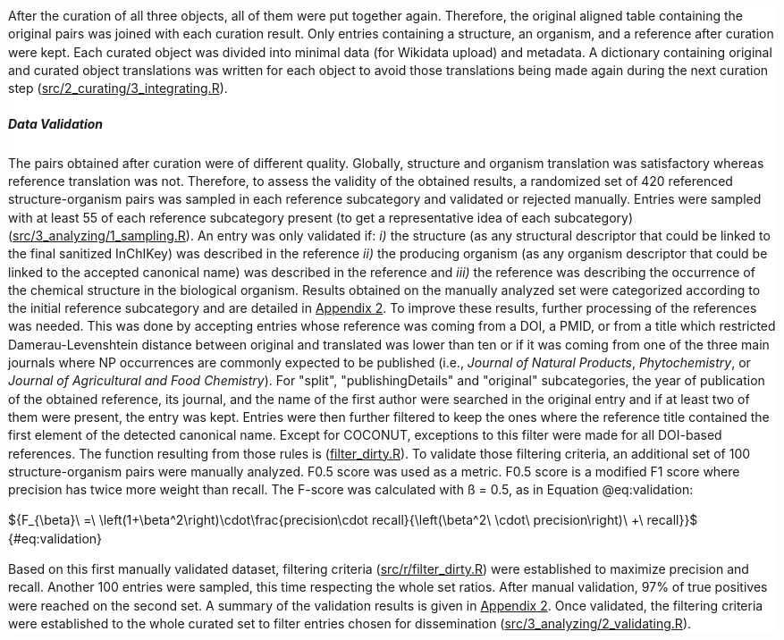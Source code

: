 After the curation of all three objects, all of them were put together again.
Therefore, the original aligned table containing the original pairs was joined with each curation result.
Only entries containing a structure, an organism, and a reference after curation were kept.
Each curated object was divided into minimal data (for Wikidata upload) and metadata.
A dictionary containing original and curated object translations was written for each object to avoid those translations being made again during the next curation step ([src/2_curating/3_integrating.R](https://github.com/lotusnprod/lotus-processor/tree/main/src/2_curating/3_integrating.R)).

##### Data Validation 

The pairs obtained after curation were of different quality.
Globally, structure and organism translation was satisfactory whereas reference translation was not.
Therefore, to assess the validity of the obtained results, a randomized set of 420 referenced structure-organism pairs was sampled in each reference subcategory and validated or rejected manually.
Entries were sampled with at least 55 of each reference subcategory present (to get a representative idea of each subcategory) ([src/3_analyzing/1_sampling.R](https://github.com/lotusnprod/lotus-processor/tree/main/src/3_analyzing/1_sampling.R)).
An entry was only validated if: *i)* the structure (as any structural descriptor that could be linked to the final sanitized InChIKey) was described in the reference *ii)* the producing organism (as any organism descriptor that could be linked to the accepted canonical name) was described in the reference and *iii)* the reference was describing the occurrence of the chemical structure in the biological organism.
Results obtained on the manually analyzed set were categorized according to the initial reference subcategory and are detailed in [Appendix 2](#appendix-2-summary-of-the-validation-statistics).
To improve these results, further processing of the references was needed.
This was done by accepting entries whose reference was coming from a DOI, a PMID, or from a title which restricted Damerau-Levenshtein distance between original and translated was lower than ten or if it was coming from one of the three main journals where NP occurrences are commonly expected to be published (i.e., *Journal of Natural Products*, *Phytochemistry*, or *Journal of Agricultural and Food Chemistry*).
For "split", "publishingDetails" and "original" subcategories, the year of publication of the obtained reference, its journal, and the name of the first author were searched in the original entry and if at least two of them were present, the entry was kept.
Entries were then further filtered to keep the ones where the reference title contained the first element of the detected canonical name.
Except for COCONUT, exceptions to this filter were made for all DOI-based references. 
The function resulting from those rules is ([filter_dirty.R](https://github.com/lotusnprod/lotus-processor/blob/main/src/r/filter_dirty.R)).
To validate those filtering criteria, an additional set of 100 structure-organism pairs were manually analyzed.
F0.5 score was used as a metric.
F0.5 score is a modified F1 score where precision has twice more weight than recall.
The F-score was calculated with ß = 0.5, as in Equation @eq:validation: 

${F_{\beta}\ =\ \left(1+\beta^2\right)\cdot\frac{precision\cdot recall}{\left(\beta^2\ \cdot\ precision\right)\ +\ recall}}$ {#eq:validation}

Based on this first manually validated dataset, filtering criteria ([src/r/filter_dirty.R](https://github.com/lotusnprod/lotus-processor/tree/main/src/r/filter_dirty.R)) were established to maximize precision and recall.
Another 100 entries were sampled, this time respecting the whole set ratios.
After manual validation, 97% of true positives were reached on the second set.
A summary of the validation results is given in [Appendix 2](#appendix-2-summary-of-the-validation-statistics).
Once validated, the filtering criteria were established to the whole curated set to filter entries chosen for dissemination ([src/3_analyzing/2_validating.R](https://github.com/lotusnprod/lotus-processor/tree/main/src/3_analyzing/2_validating.R)).
